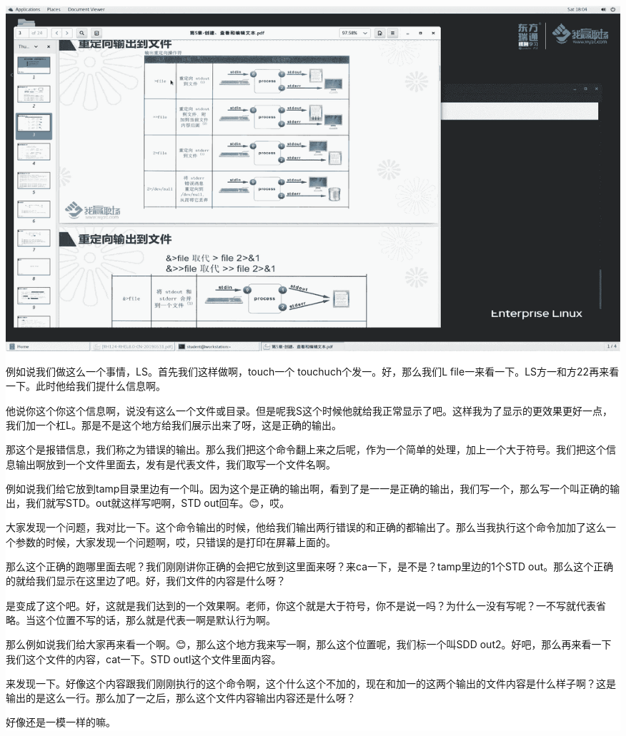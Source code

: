 
![](img/84c59784c225b2cea94aeebb574c0c8d_14.png)

例如说我们做这么一个事情，LS。首先我们这样做啊，touch一个 touchuch个发一。好，那么我们L file一来看一下。LS方一和方22再来看一下。此时他给我们提什么信息啊。

他说你这个你这个信息啊，说没有这么一个文件或目录。但是呢我S这个时候他就给我正常显示了吧。这样我为了显示的更效果更好一点，我们加一个杠L。那是不是这个地方给我们展示出来了呀，这是正确的输出。

那这个是报错信息，我们称之为错误的输出。那么我们把这个命令翻上来之后呢，作为一个简单的处理，加上一个大于符号。我们把这个信息输出啊放到一个文件里面去，发有是代表文件，我们取写一个文件名啊。

例如说我们给它放到tamp目录里边有一个叫。因为这个是正确的输出啊，看到了是一一是正确的输出，我们写一个，那么写一个叫正确的输出，我们就写STD。out就这样写吧啊，STD out回车。😊，哎。

大家发现一个问题，我对比一下。这个命令输出的时候，他给我们输出两行错误的和正确的都输出了。那么当我执行这个命令加加了这么一个参数的时候，大家发现一个问题啊，哎，只错误的是打印在屏幕上面的。

那么这个正确的跑哪里面去呢？我们刚刚讲你正确的会把它放到这里面来呀？来ca一下，是不是？tamp里边的1个STD out。那么这个正确的就给我们显示在这里边了吧。好，我们文件的内容是什么呀？

是变成了这个吧。好，这就是我们达到的一个效果啊。老师，你这个就是大于符号，你不是说一吗？为什么一没有写呢？一不写就代表省略。当这个位置不写的话，那么就是代表一啊是默认行为啊。

那么例如说我们给大家再来看一个啊。😊，那么这个地方我来写一啊，那么这个位置呢，我们标一个叫SDD out2。好吧，那么再来看一下我们这个文件的内容，cat一下。STD outI这个文件里面内容。

来发现一下。好像这个内容跟我们刚刚执行的这个命令啊，这个什么这个不加的，现在和加一的这两个输出的文件内容是什么样子啊？这是输出的是这么一行。那么加了一之后，那么这个文件内容输出内容还是什么呀？

好像还是一模一样的嘛。
